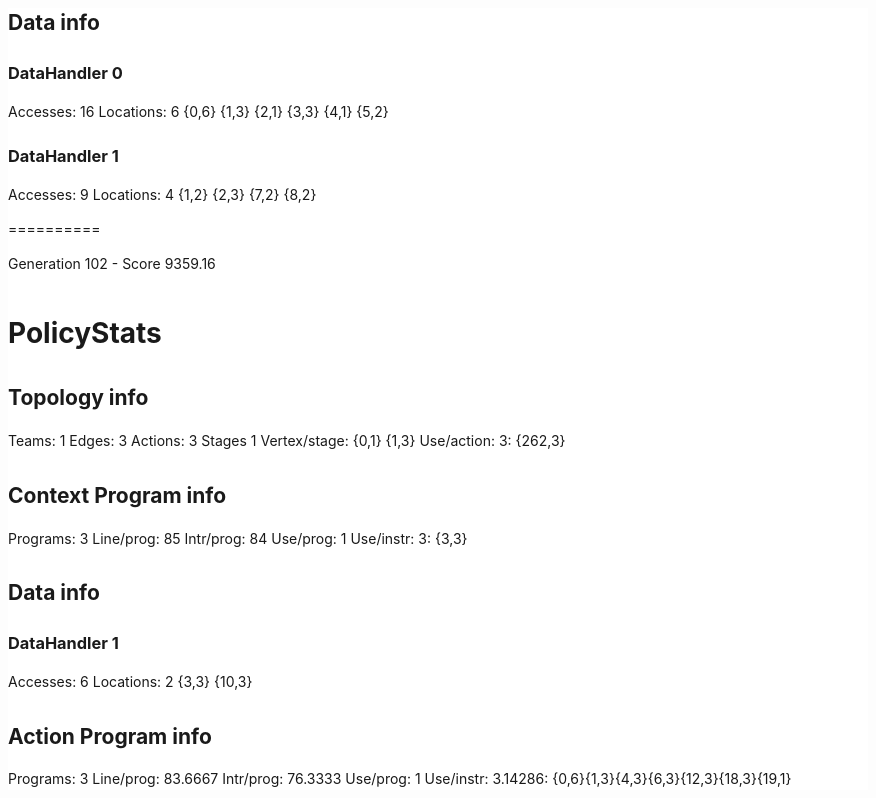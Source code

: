 ## Data info

### DataHandler 0
Accesses:	16
Locations:	6
{0,6} {1,3} {2,1} {3,3} {4,1} {5,2} 

### DataHandler 1
Accesses:	9
Locations:	4
{1,2} {2,3} {7,2} {8,2} 


==========

Generation 102 - Score 9359.16

# PolicyStats
## Topology info
Teams:		1
Edges:		3
Actions:	3
Stages		1
Vertex/stage:	{0,1} {1,3} 
Use/action:	3: {262,3} 

## Context Program info
Programs:	3
Line/prog:	85
Intr/prog:	84
Use/prog:	1
Use/instr:	3: {3,3}

## Data info

### DataHandler 1
Accesses:	6
Locations:	2
{3,3} {10,3} 


## Action Program info
Programs:	3
Line/prog:	83.6667
Intr/prog:	76.3333
Use/prog:	1
Use/instr:	3.14286: {0,6}{1,3}{4,3}{6,3}{12,3}{18,3}{19,1}
